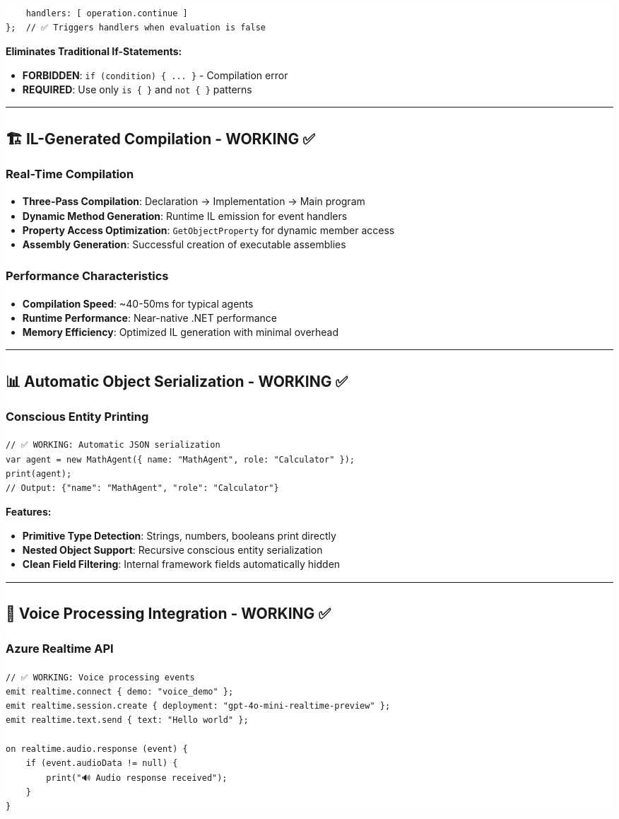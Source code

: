 ```cx
    handlers: [ operation.continue ]
};  // ✅ Triggers handlers when evaluation is false
```

**Eliminates Traditional If-Statements:**
- **FORBIDDEN**: `if (condition) { ... }` - Compilation error
- **REQUIRED**: Use only `is { }` and `not { }` patterns

---

## 🏗️ **IL-Generated Compilation - WORKING ✅**

### **Real-Time Compilation**
- **Three-Pass Compilation**: Declaration → Implementation → Main program
- **Dynamic Method Generation**: Runtime IL emission for event handlers
- **Property Access Optimization**: `GetObjectProperty` for dynamic member access
- **Assembly Generation**: Successful creation of executable assemblies

### **Performance Characteristics**
- **Compilation Speed**: ~40-50ms for typical agents
- **Runtime Performance**: Near-native .NET performance
- **Memory Efficiency**: Optimized IL generation with minimal overhead

---

## 📊 **Automatic Object Serialization - WORKING ✅**

### **Conscious Entity Printing**
```cx
// ✅ WORKING: Automatic JSON serialization
var agent = new MathAgent({ name: "MathAgent", role: "Calculator" });
print(agent);
// Output: {"name": "MathAgent", "role": "Calculator"}
```

**Features:**
- **Primitive Type Detection**: Strings, numbers, booleans print directly
- **Nested Object Support**: Recursive conscious entity serialization
- **Clean Field Filtering**: Internal framework fields automatically hidden

---

## 🎤 **Voice Processing Integration - WORKING ✅**

### **Azure Realtime API**
```cx
// ✅ WORKING: Voice processing events
emit realtime.connect { demo: "voice_demo" };
emit realtime.session.create { deployment: "gpt-4o-mini-realtime-preview" };
emit realtime.text.send { text: "Hello world" };

on realtime.audio.response (event) {
    if (event.audioData != null) {
        print("🔊 Audio response received");
    }
}
```
